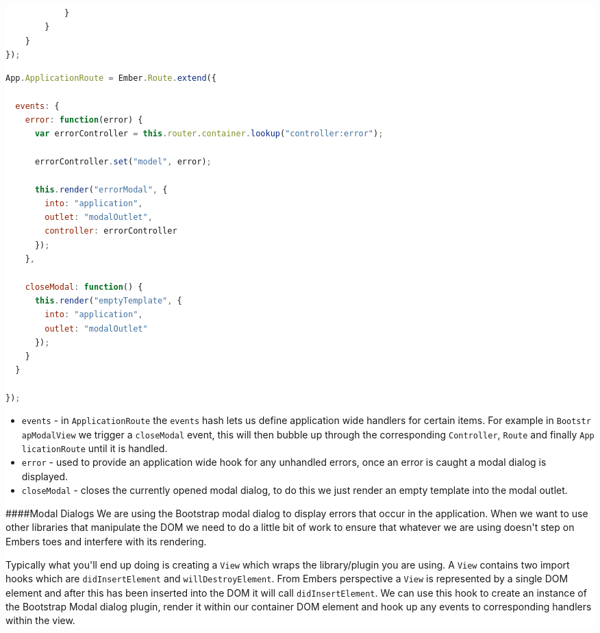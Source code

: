 ``` javascript AuthenticatedRoute.js
			}
		}
	}
});
```

``` javascript ApplicationRoute.js
App.ApplicationRoute = Ember.Route.extend({

  events: {
    error: function(error) {
      var errorController = this.router.container.lookup("controller:error");
      
      errorController.set("model", error);

      this.render("errorModal", {
        into: "application",
        outlet: "modalOutlet",
        controller: errorController
      });
    },

    closeModal: function() {
      this.render("emptyTemplate", {
        into: "application",
        outlet: "modalOutlet"
      });
    }
  }

});
```
* <code>events</code> - in <code>ApplicationRoute</code> the <code>events</code> hash lets us define application wide handlers for certain items. For example in <code>BootstrapModalView</code> we trigger a <code>closeModal</code> event, this will then bubble up through the corresponding <code>Controller</code>, <code>Route</code> and finally <code>ApplicationRoute</code> until it is handled. 
* <code>error</code> - used to provide an application wide hook for any unhandled errors, once an error is caught a modal dialog is displayed.
* <code>closeModal</code> - closes the currently opened modal dialog, to do this we just render an empty template into the modal outlet.

####Modal Dialogs
We are using the Bootstrap modal dialog to display errors that occur in the application. When we want to use other libraries that manipulate the DOM we need to do a little bit of work to ensure that whatever we are using doesn't step on Embers toes and interfere with its rendering.

Typically what you'll end up doing is creating a <code>View</code> which wraps the library/plugin you are using. A <code>View</code> contains two import hooks which are <code>didInsertElement</code> and <code>willDestroyElement</code>. From Embers perspective a <code>View</code> is represented by a single DOM element and after this has been inserted into the DOM it will call <code>didInsertElement</code>. We can use this hook to create an instance of the Bootstrap Modal dialog plugin, render it within our container DOM element and hook up any events to corresponding handlers within the view.
